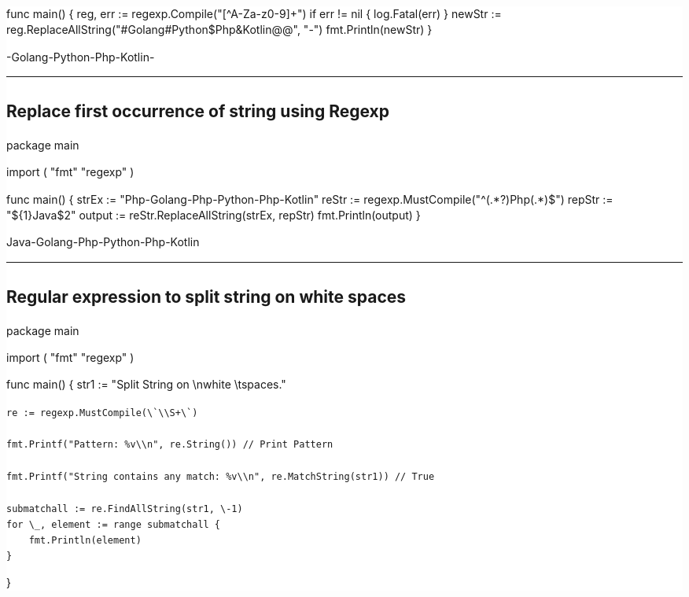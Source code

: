 func main() {
	reg, err := regexp.Compile("\[^A\-Za\-z0\-9\]+")
	if err != nil {
		log.Fatal(err)
	}
	newStr := reg.ReplaceAllString("#Golang#Python$Php&Kotlin@@", "\-")
	fmt.Println(newStr)
}

\-Golang\-Python\-Php\-Kotlin\-

---

## Replace first occurrence of string using Regexp

package main

import (
	"fmt"
	"regexp"
)

func main() {
	strEx := "Php\-Golang\-Php\-Python\-Php\-Kotlin"
	reStr := regexp.MustCompile("^(.\*?)Php(.\*)$")
	repStr := "${1}Java$2"
	output := reStr.ReplaceAllString(strEx, repStr)
	fmt.Println(output)
}

Java\-Golang\-Php\-Python\-Php\-Kotlin

---

## Regular expression to split string on white spaces

package main

import (
	"fmt"
	"regexp"
)

func main() {
	str1 := "Split   String on \\nwhite    \\tspaces."

	re := regexp.MustCompile(\`\\S+\`)

	fmt.Printf("Pattern: %v\\n", re.String()) // Print Pattern

	fmt.Printf("String contains any match: %v\\n", re.MatchString(str1)) // True

	submatchall := re.FindAllString(str1, \-1)
	for \_, element := range submatchall {
		fmt.Println(element)
	}
}

